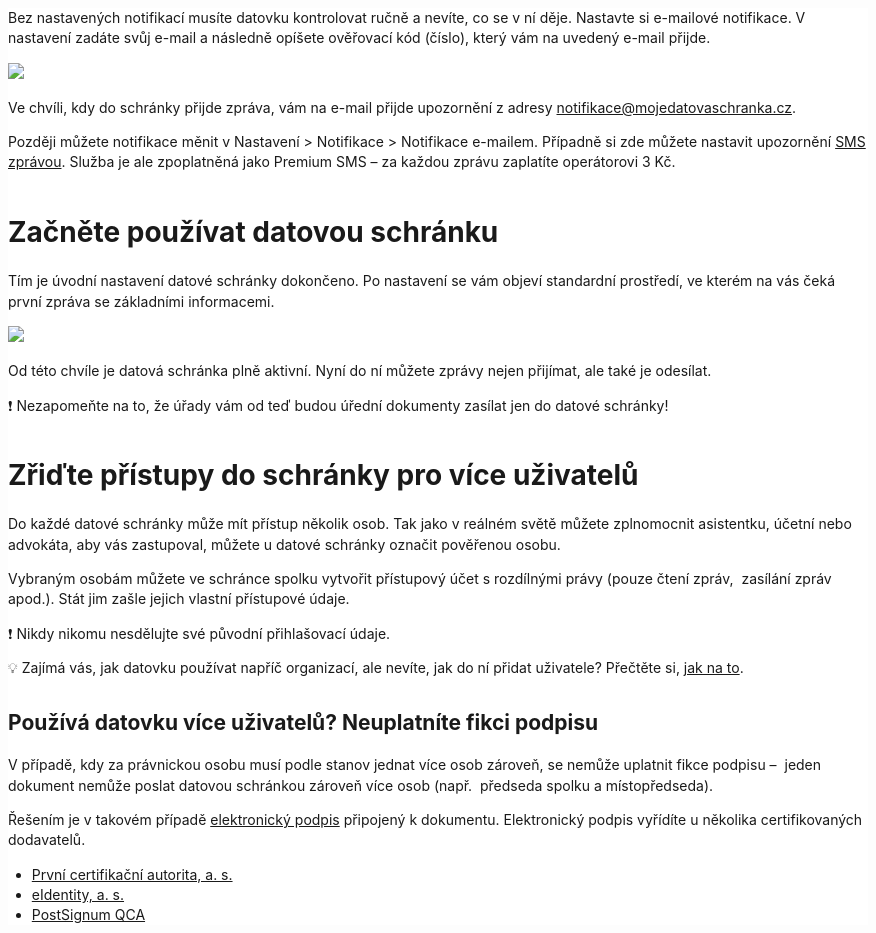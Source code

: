 Bez nastavených notifikací musíte datovku kontrolovat ručně a nevíte, co se v ní děje. Nastavte si e-mailové notifikace. V nastavení zadáte svůj e-mail a následně opíšete ověřovací kód (číslo), který vám na uvedený e-mail přijde.

![](https://lh5.googleusercontent.com/F338Lkb0GCBwL6g8jegn2hnOUHSAERqRseRP-YrEl0ThEu-k4R7ZIx-1r4FBwlPF5jDLZxvcDi_dNQFz7mIV7QOsAEED93eR5ukYZRcXPX5RtUSbpsTRHibqV-esoWsSjqBjPC6lIQxMCP7Ab7QC0g4)

Ve chvíli, kdy do schránky přijde zpráva, vám na e-mail přijde upozornění z adresy [notifikace@mojedatovaschranka.cz](mailto:notifikace@mojedatovaschranka.cz).

Později můžete notifikace měnit v Nastavení > Notifikace > Notifikace e-mailem. Případně si zde můžete nastavit upozornění [SMS zprávou](https://info.mojedatovaschranka.cz/info/cs/101.html). Služba je ale zpoplatněná jako Premium SMS – za každou zprávu zaplatíte operátorovi 3 Kč.

# Začněte používat datovou schránku

Tím je úvodní nastavení datové schránky dokončeno. Po nastavení se vám objeví standardní prostředí, ve kterém na vás čeká první zpráva se základními informacemi.

![](https://lh4.googleusercontent.com/4j1btb1kn8EUZJG6mhHXaC5-cvshlt2WCZKePD5bUWuzLrFytGocMt5liZu_xuKiQpzx1eXSUOzBAbg1xUr_6B1mnuwKWL_yAOWejV2AChvO_AA_Ic24Dk47_BCOEQMrvg7I_N21CGN25FoH7q-SUtU)

Od této chvíle je datová schránka plně aktivní. Nyní do ní můžete zprávy nejen přijímat, ale také je odesílat. 

❗ Nezapomeňte na to, že úřady vám od teď budou úřední dokumenty zasílat jen do datové schránky!

# Zřiďte přístupy do schránky pro více uživatelů

Do každé datové schránky může mít přístup několik osob. Tak jako v reálném světě můžete zplnomocnit asistentku, účetní nebo advokáta, aby vás zastupoval, můžete u datové schránky označit pověřenou osobu.

Vybraným osobám můžete ve schránce spolku vytvořit přístupový účet s rozdílnými právy (pouze čtení zpráv,  zasílání zpráv apod.). Stát jim zašle jejich vlastní přístupové údaje. 

❗ Nikdy nikomu nesdělujte své původní přihlašovací údaje.

💡 Zajímá vás, jak datovku používat napříč organizací, ale nevíte, jak do ní přidat uživatele? Přečtěte si, [jak na to](https://info.mojedatovaschranka.cz/info/cs/96.html). 

## Používá datovku více uživatelů? Neuplatníte fikci podpisu

V případě, kdy za právnickou osobu musí podle stanov jednat více osob zároveň, se nemůže uplatnit fikce podpisu –  jeden dokument nemůže poslat datovou schránkou zároveň více osob (např.  předseda spolku a místopředseda). 

Řešením je v takovém případě [elektronický podpis](https://www.policie.cz/clanek/co-to-je-elektronicky-podpis-jak-jej-ziskam-jak-s-nim-pracovat.aspx) připojený k dokumentu. Elektronický podpis vyřídíte u několika certifikovaných dodavatelů.

* [První certifikační autorita, a. s.](http://www.ica.cz/)
* [eIdentity, a. s.](http://www.eidentity.cz/app)
* [PostSignum QCA](http://www.postsignum.cz/) 
